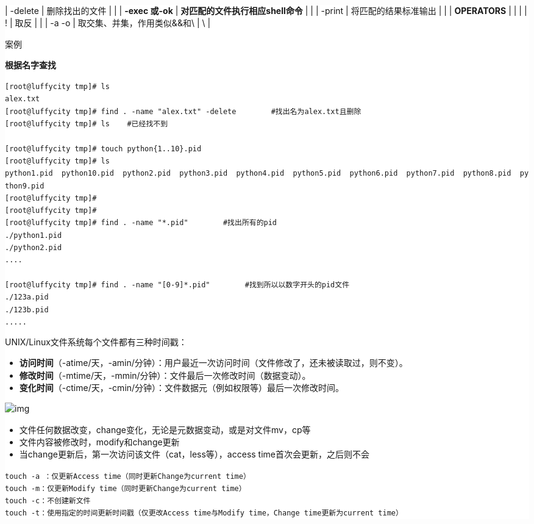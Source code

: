 | -delete                  | 删除找出的文件                                               |      |
| **-exec 或-ok**          | **对匹配的文件执行相应shell命令**                            |      |
| -print                   | 将匹配的结果标准输出                                         |      |
| **OPERATORS**            |                                                              |      |
| !                        | 取反                                                         |      |
| -a -o                    | 取交集、并集，作用类似&&和\                                  | \    |

案例

**根据名字查找**

```
[root@luffycity tmp]# ls
alex.txt
[root@luffycity tmp]# find . -name "alex.txt" -delete        #找出名为alex.txt且删除
[root@luffycity tmp]# ls    #已经找不到

[root@luffycity tmp]# touch python{1..10}.pid
[root@luffycity tmp]# ls
python1.pid  python10.pid  python2.pid  python3.pid  python4.pid  python5.pid  python6.pid  python7.pid  python8.pid  python9.pid
[root@luffycity tmp]#
[root@luffycity tmp]#
[root@luffycity tmp]# find . -name "*.pid"        #找出所有的pid
./python1.pid
./python2.pid
....

[root@luffycity tmp]# find . -name "[0-9]*.pid"        #找到所以以数字开头的pid文件
./123a.pid
./123b.pid
.....
```

UNIX/Linux文件系统每个文件都有三种时间戳：

- **访问时间**（-atime/天，-amin/分钟）：用户最近一次访问时间（文件修改了，还未被读取过，则不变）。
- **修改时间**（-mtime/天，-mmin/分钟）：文件最后一次修改时间（数据变动）。
- **变化时间**（-ctime/天，-cmin/分钟）：文件数据元（例如权限等）最后一次修改时间。

![img](C:\Users\admin\Desktop\notes\294.jpg)

- 文件任何数据改变，change变化，无论是元数据变动，或是对文件mv，cp等
- 文件内容被修改时，modify和change更新
- 当change更新后，第一次访问该文件（cat，less等），access time首次会更新，之后则不会

```
touch -a ：仅更新Access time（同时更新Change为current time）
touch -m：仅更新Modify time（同时更新Change为current time）
touch -c：不创建新文件
touch -t：使用指定的时间更新时间戳（仅更改Access time与Modify time，Change time更新为current time）
```
